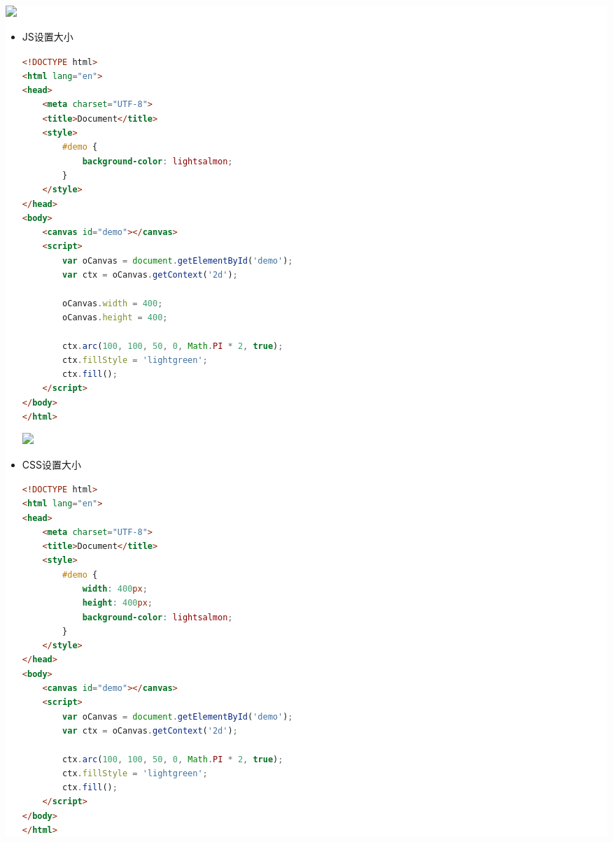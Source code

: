   ![](http://ww1.sinaimg.cn/large/006eYMu7ly1ftgjxdvlhgj30f10dljr7.jpg)

+ JS设置大小

  ```html
  <!DOCTYPE html>
  <html lang="en">
  <head>
      <meta charset="UTF-8">
      <title>Document</title>
      <style>
          #demo {
              background-color: lightsalmon;
          }
      </style>
  </head>
  <body>
      <canvas id="demo"></canvas>
      <script>
          var oCanvas = document.getElementById('demo');
          var ctx = oCanvas.getContext('2d');
  
          oCanvas.width = 400;
          oCanvas.height = 400;
  
          ctx.arc(100, 100, 50, 0, Math.PI * 2, true);
          ctx.fillStyle = 'lightgreen';
          ctx.fill();
      </script>
  </body>
  </html>
  ```

  ![](http://ww1.sinaimg.cn/large/006eYMu7ly1ftgjxdvlhgj30f10dljr7.jpg)

+ CSS设置大小

  ```html
  <!DOCTYPE html>
  <html lang="en">
  <head>
      <meta charset="UTF-8">
      <title>Document</title>
      <style>
          #demo {
              width: 400px;
              height: 400px;
              background-color: lightsalmon;
          }
      </style>
  </head>
  <body>
      <canvas id="demo"></canvas>
      <script>
          var oCanvas = document.getElementById('demo');
          var ctx = oCanvas.getContext('2d');
  
          ctx.arc(100, 100, 50, 0, Math.PI * 2, true);
          ctx.fillStyle = 'lightgreen';
          ctx.fill();
      </script>
  </body>
  </html>
  ```
